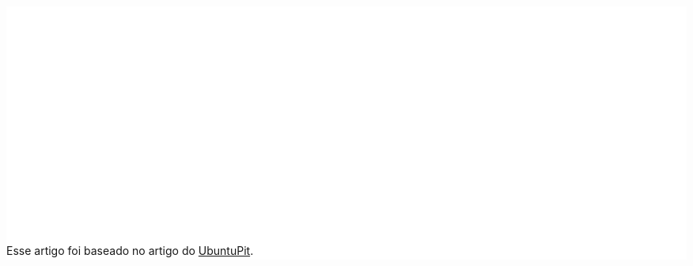 

<script async src="//pagead2.googlesyndication.com/pagead/js/adsbygoogle.js"></script>
<ins class="adsbygoogle"
style="display:inline-block;width:336px;height:280px"
data-ad-client="ca-pub-2838251107855362"
data-ad-slot="5351066970"></ins>
<script>
(adsbygoogle = window.adsbygoogle || []).push({});
</script>


Esse artigo foi baseado no artigo do [UbuntuPit](https://www.ubuntupit.com/best-conky-themes-for-linux/).



